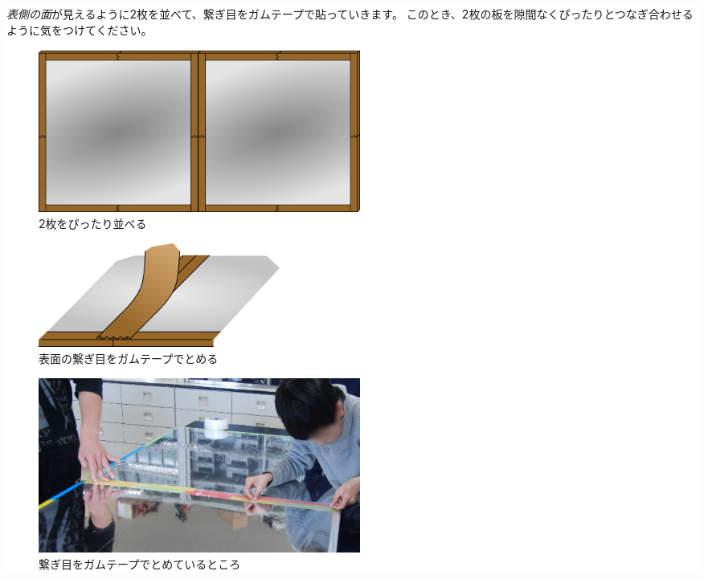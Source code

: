 *表側の面*が見えるように2枚を並べて、繋ぎ目をガムテープで貼っていきます。
このとき、2枚の板を隙間なくぴったりとつなぎ合わせるように気をつけてください。

<div class="figbox">
<figure>
<a href=fig-connect-plate.png><img style="width:400px" src=fig-connect-plate.png alt="2枚をぴったり並べる"></a>
<figcaption>2枚をぴったり並べる</figcaption>
</figure>

<figure>
<a href=fig-connect-plate-by-tape.png><img style="width:300px" src=fig-connect-plate-by-tape.png alt="表面の繋ぎ目をガムテープでとめる"></a>
<figcaption>表面の繋ぎ目をガムテープでとめる</figcaption>
</figure>

<figure>
<a href=fig-pict-connect.png><img style="width:400px" src=fig-pict-connect.png alt="繋ぎ目をガムテープで止めているところ"></a>
<figcaption>繋ぎ目をガムテープでとめているところ</figcaption>
</figure>